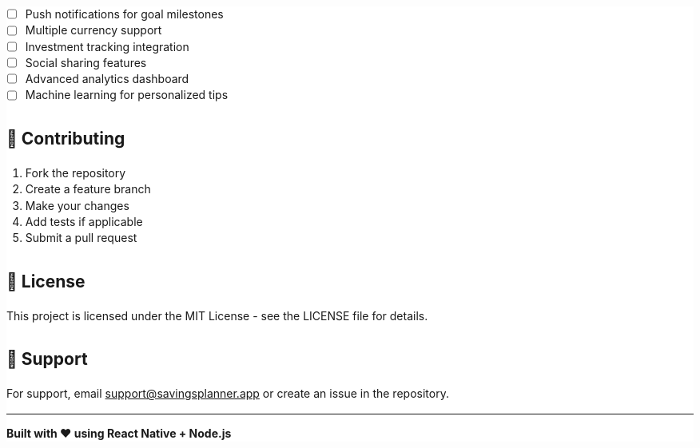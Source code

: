 - [ ] Push notifications for goal milestones
- [ ] Multiple currency support
- [ ] Investment tracking integration
- [ ] Social sharing features
- [ ] Advanced analytics dashboard
- [ ] Machine learning for personalized tips

## 🤝 Contributing

1. Fork the repository
2. Create a feature branch
3. Make your changes
4. Add tests if applicable
5. Submit a pull request

## 📄 License

This project is licensed under the MIT License - see the LICENSE file for details.

## 👥 Support

For support, email support@savingsplanner.app or create an issue in the repository.

---

**Built with ❤️ using React Native + Node.js**